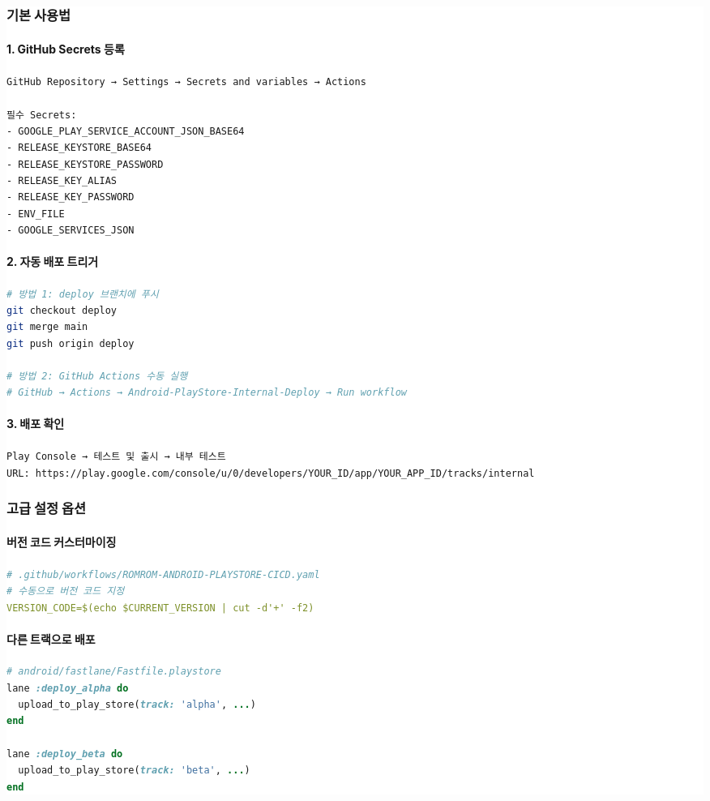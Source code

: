 ### 기본 사용법

#### 1. GitHub Secrets 등록
```
GitHub Repository → Settings → Secrets and variables → Actions

필수 Secrets:
- GOOGLE_PLAY_SERVICE_ACCOUNT_JSON_BASE64
- RELEASE_KEYSTORE_BASE64
- RELEASE_KEYSTORE_PASSWORD
- RELEASE_KEY_ALIAS
- RELEASE_KEY_PASSWORD
- ENV_FILE
- GOOGLE_SERVICES_JSON
```

#### 2. 자동 배포 트리거
```bash
# 방법 1: deploy 브랜치에 푸시
git checkout deploy
git merge main
git push origin deploy

# 방법 2: GitHub Actions 수동 실행
# GitHub → Actions → Android-PlayStore-Internal-Deploy → Run workflow
```

#### 3. 배포 확인
```
Play Console → 테스트 및 출시 → 내부 테스트
URL: https://play.google.com/console/u/0/developers/YOUR_ID/app/YOUR_APP_ID/tracks/internal
```

### 고급 설정 옵션

#### 버전 코드 커스터마이징
```yaml
# .github/workflows/ROMROM-ANDROID-PLAYSTORE-CICD.yaml
# 수동으로 버전 코드 지정
VERSION_CODE=$(echo $CURRENT_VERSION | cut -d'+' -f2)
```

#### 다른 트랙으로 배포
```ruby
# android/fastlane/Fastfile.playstore
lane :deploy_alpha do
  upload_to_play_store(track: 'alpha', ...)
end

lane :deploy_beta do
  upload_to_play_store(track: 'beta', ...)
end
```
